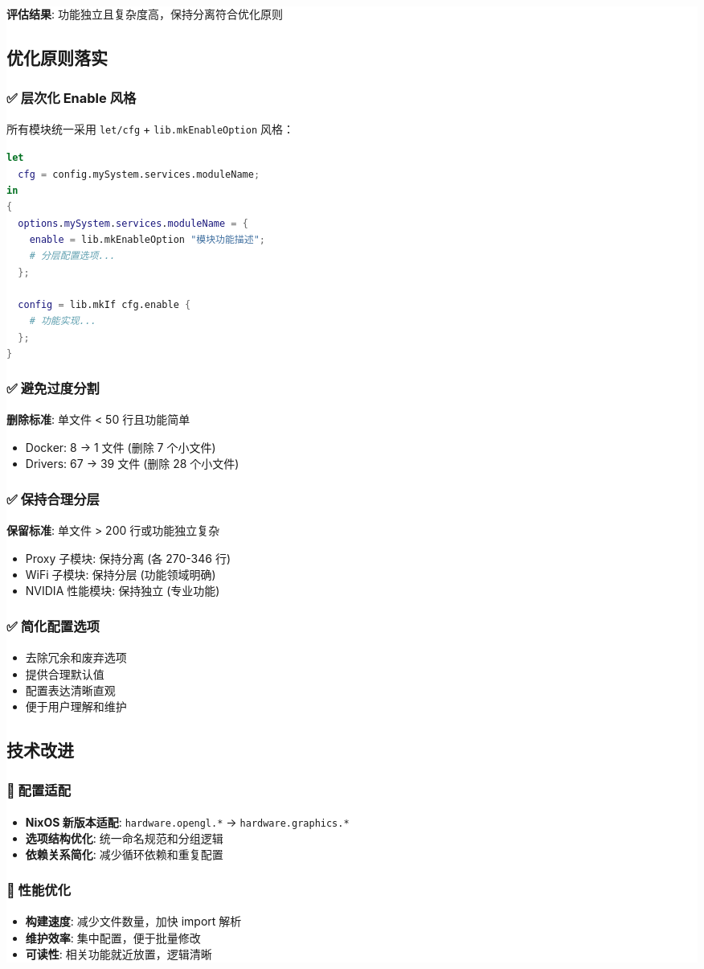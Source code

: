 **评估结果**: 功能独立且复杂度高，保持分离符合优化原则

## 优化原则落实

### ✅ 层次化 Enable 风格
所有模块统一采用 `let/cfg` + `lib.mkEnableOption` 风格：
```nix
let
  cfg = config.mySystem.services.moduleName;
in
{
  options.mySystem.services.moduleName = {
    enable = lib.mkEnableOption "模块功能描述";
    # 分层配置选项...
  };
  
  config = lib.mkIf cfg.enable {
    # 功能实现...
  };
}
```

### ✅ 避免过度分割
**删除标准**: 单文件 < 50 行且功能简单
- Docker: 8 → 1 文件 (删除 7 个小文件)
- Drivers: 67 → 39 文件 (删除 28 个小文件)

### ✅ 保持合理分层
**保留标准**: 单文件 > 200 行或功能独立复杂
- Proxy 子模块: 保持分离 (各 270-346 行)
- WiFi 子模块: 保持分层 (功能领域明确)
- NVIDIA 性能模块: 保持独立 (专业功能)

### ✅ 简化配置选项
- 去除冗余和废弃选项
- 提供合理默认值
- 配置表达清晰直观
- 便于用户理解和维护

## 技术改进

### 🔧 配置适配
- **NixOS 新版本适配**: `hardware.opengl.*` → `hardware.graphics.*`
- **选项结构优化**: 统一命名规范和分组逻辑
- **依赖关系简化**: 减少循环依赖和重复配置

### 🚀 性能优化
- **构建速度**: 减少文件数量，加快 import 解析
- **维护效率**: 集中配置，便于批量修改
- **可读性**: 相关功能就近放置，逻辑清晰
